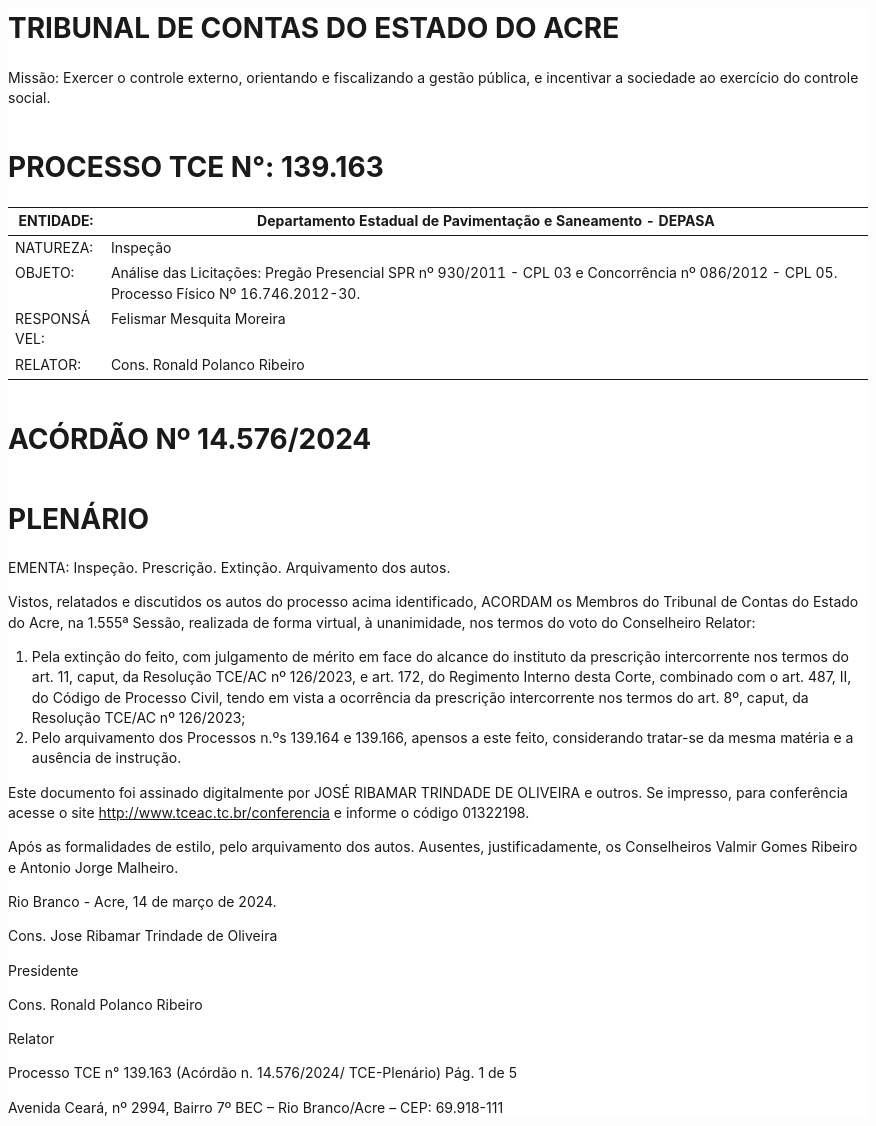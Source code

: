 # TRIBUNAL DE CONTAS DO ESTADO DO ACRE

Missão: Exercer o controle externo, orientando e fiscalizando a gestão pública, e incentivar a sociedade ao exercício do controle social.

# PROCESSO TCE N°: 139.163

|ENTIDADE:|Departamento Estadual de Pavimentação e Saneamento - DEPASA|
|---|---|
|NATUREZA:|Inspeção|
|OBJETO:|Análise das Licitações: Pregão Presencial SPR nº 930/2011 - CPL 03 e Concorrência nº 086/2012 - CPL 05. Processo Físico Nº 16.746.2012-30.|
|RESPONSÁVEL:|Felismar Mesquita Moreira|
|RELATOR:|Cons. Ronald Polanco Ribeiro|

# ACÓRDÃO Nº 14.576/2024

# PLENÁRIO

EMENTA: Inspeção. Prescrição. Extinção. Arquivamento dos autos.

Vistos, relatados e discutidos os autos do processo acima identificado, ACORDAM os Membros do Tribunal de Contas do Estado do Acre, na 1.555ª Sessão, realizada de forma virtual, à unanimidade, nos termos do voto do Conselheiro Relator:

1. Pela extinção do feito, com julgamento de mérito em face do alcance do instituto da prescrição intercorrente nos termos do art. 11, caput, da Resolução TCE/AC nº 126/2023, e art. 172, do Regimento Interno desta Corte, combinado com o art. 487, II, do Código de Processo Civil, tendo em vista a ocorrência da prescrição intercorrente nos termos do art. 8º, caput, da Resolução TCE/AC nº 126/2023;
2. Pelo arquivamento dos Processos n.ºs 139.164 e 139.166, apensos a este feito, considerando tratar-se da mesma matéria e a ausência de instrução.

Este documento foi assinado digitalmente por JOSÉ RIBAMAR TRINDADE DE OLIVEIRA e outros. Se impresso, para conferência acesse o site http://www.tceac.tc.br/conferencia e informe o código 01322198.

Após as formalidades de estilo, pelo arquivamento dos autos. Ausentes, justificadamente, os Conselheiros Valmir Gomes Ribeiro e Antonio Jorge Malheiro.

Rio Branco - Acre, 14 de março de 2024.

Cons. Jose Ribamar Trindade de Oliveira

Presidente

Cons. Ronald Polanco Ribeiro

Relator

Processo TCE n° 139.163 (Acórdão n. 14.576/2024/ TCE-Plenário) Pág. 1 de 5

Avenida Ceará, nº 2994, Bairro 7º BEC – Rio Branco/Acre – CEP: 69.918-111

